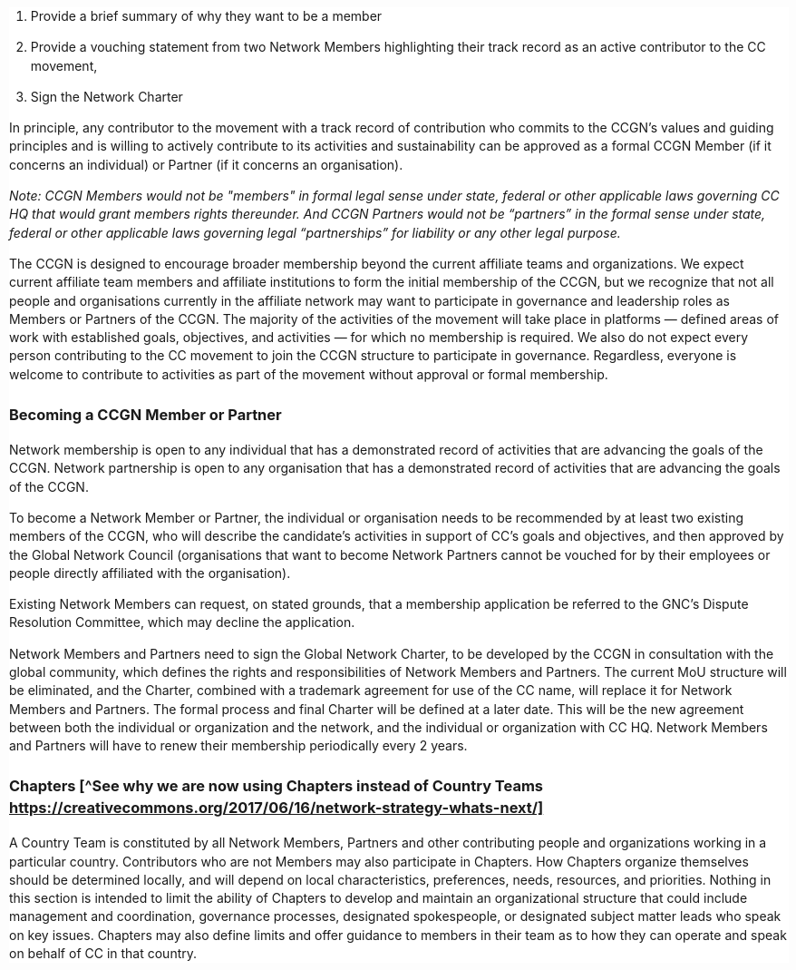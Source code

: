 1. Provide a brief summary of why they want to be a member

2. Provide a vouching statement from two Network Members highlighting their track record as an active contributor to the CC movement,

3. Sign the Network Charter

In principle, any contributor to the movement with a track record of contribution who commits to the CCGN’s values and guiding principles and is willing to actively contribute to its activities and sustainability can be approved as a formal CCGN Member (if it concerns an individual) or Partner (if it concerns an organisation).

*Note: CCGN Members would not be "members" in formal legal sense under state, federal or other applicable laws governing CC HQ that would grant members rights thereunder. And CCGN Partners would not be “partners” in the formal sense under state, federal or other applicable laws governing legal “partnerships” for liability or any other legal purpose.*

The CCGN is designed to encourage broader membership beyond the current affiliate teams and organizations. We expect current affiliate team members and affiliate institutions to form the initial membership of the CCGN, but we recognize that not all people and organisations currently in the affiliate network may want to participate in governance and leadership roles as Members or Partners of the CCGN. The majority of the activities of the movement will take place in platforms — defined areas of work with established goals, objectives, and activities — for which no membership is required. We also do not expect every person contributing to the CC movement to join the CCGN structure to participate in governance. Regardless, everyone is welcome to contribute to activities as part of the movement without approval or formal membership.

### Becoming a CCGN Member or Partner

Network membership is open to any individual that has a demonstrated record of activities that are advancing the goals of the CCGN. Network partnership is open to any organisation that has a demonstrated record of activities that are advancing the goals of the CCGN.

To become a Network Member or Partner, the individual or organisation needs to be recommended by at least two existing members of the CCGN, who will describe the candidate’s activities in support of CC’s goals and objectives, and then approved by the Global Network Council (organisations that want to become Network Partners cannot be vouched for by their employees or people directly affiliated with the organisation).

Existing Network Members can request, on stated grounds, that a membership application be referred to the GNC’s Dispute Resolution Committee, which may decline the application.

Network Members and Partners need to sign the Global Network Charter, to be developed by the CCGN in consultation with the global community, which defines the rights and responsibilities of Network Members and Partners. The current MoU structure will be eliminated, and the Charter, combined with a trademark agreement for use of the CC name, will replace it for Network Members and Partners. The formal process and final Charter will be defined at a later date. This will be the new agreement between both the individual or organization and the network, and the individual or organization with CC HQ. Network Members and Partners will have to renew their membership periodically every 2 years.

### Chapters [^See why we are now using Chapters instead of Country Teams https://creativecommons.org/2017/06/16/network-strategy-whats-next/]

A Country Team is constituted by all Network Members, Partners and other contributing people and organizations working in a particular country. Contributors who are not Members may also participate in Chapters. How Chapters organize themselves should be determined locally, and will depend on local characteristics, preferences, needs, resources, and priorities. Nothing in this section is intended to limit the ability of Chapters to develop and maintain an organizational structure that could include management and coordination, governance processes, designated spokespeople, or designated subject matter leads who speak on key issues. Chapters may also define limits and offer guidance to members in their team as to how they can operate and speak on behalf of CC in that country.
